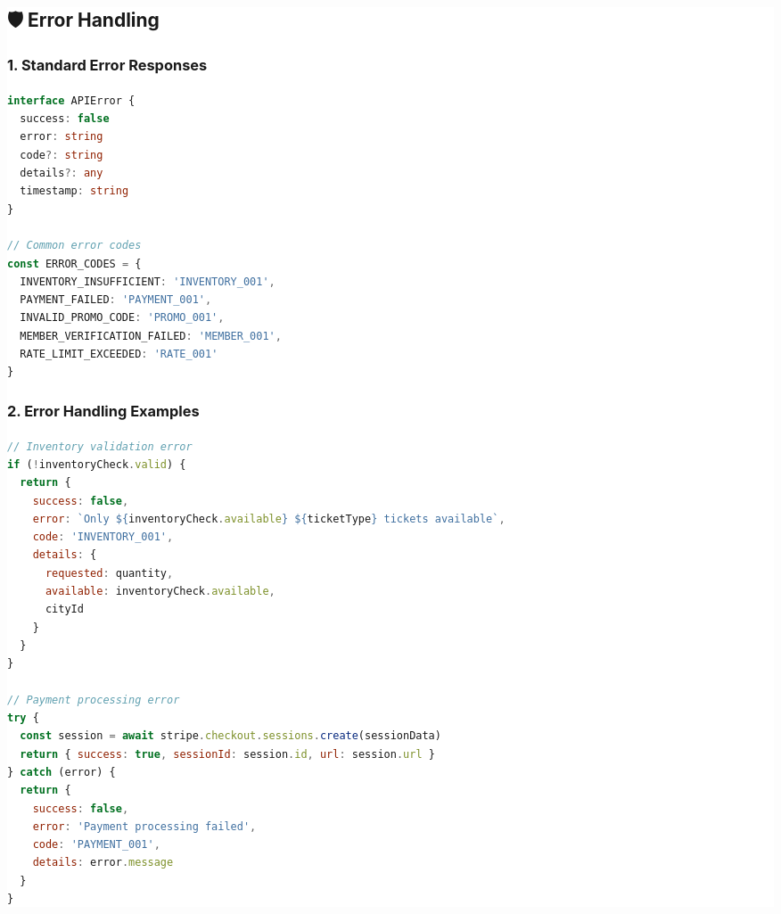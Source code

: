 ## 🛡️ Error Handling

### 1. Standard Error Responses

```typescript
interface APIError {
  success: false
  error: string
  code?: string
  details?: any
  timestamp: string
}

// Common error codes
const ERROR_CODES = {
  INVENTORY_INSUFFICIENT: 'INVENTORY_001',
  PAYMENT_FAILED: 'PAYMENT_001',
  INVALID_PROMO_CODE: 'PROMO_001',
  MEMBER_VERIFICATION_FAILED: 'MEMBER_001',
  RATE_LIMIT_EXCEEDED: 'RATE_001'
}
```

### 2. Error Handling Examples

```javascript
// Inventory validation error
if (!inventoryCheck.valid) {
  return {
    success: false,
    error: `Only ${inventoryCheck.available} ${ticketType} tickets available`,
    code: 'INVENTORY_001',
    details: {
      requested: quantity,
      available: inventoryCheck.available,
      cityId
    }
  }
}

// Payment processing error
try {
  const session = await stripe.checkout.sessions.create(sessionData)
  return { success: true, sessionId: session.id, url: session.url }
} catch (error) {
  return {
    success: false,
    error: 'Payment processing failed',
    code: 'PAYMENT_001',
    details: error.message
  }
}
```
